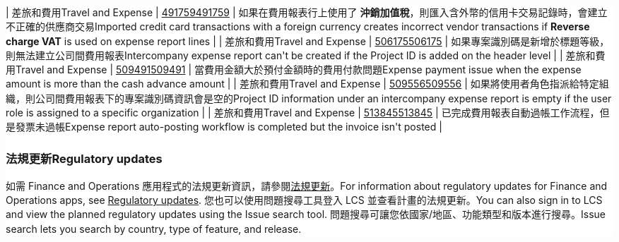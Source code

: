 | <span data-ttu-id="0c73d-293">差旅和費用</span><span class="sxs-lookup"><span data-stu-id="0c73d-293">Travel   and Expense</span></span>                | [<span data-ttu-id="0c73d-294">491759</span><span class="sxs-lookup"><span data-stu-id="0c73d-294">491759</span></span>](https://fix.lcs.dynamics.com/Issue/Details/?bugId=491759)            | <span data-ttu-id="0c73d-295">如果在費用報表行上使用了 **沖銷加值稅**，則匯入含外幣的信用卡交易記錄時，會建立不正確的供應商交易</span><span class="sxs-lookup"><span data-stu-id="0c73d-295">Imported credit card transactions with a foreign currency creates incorrect vendor transactions if **Reverse charge VAT** is used on expense report lines</span></span>                                                                                                                     |
| <span data-ttu-id="0c73d-296">差旅和費用</span><span class="sxs-lookup"><span data-stu-id="0c73d-296">Travel   and Expense</span></span>                | [<span data-ttu-id="0c73d-297">506175</span><span class="sxs-lookup"><span data-stu-id="0c73d-297">506175</span></span>](https://fix.lcs.dynamics.com/Issue/Details/?bugId=506175)            | <span data-ttu-id="0c73d-298">如果專案識別碼是新增於標題等級，則無法建立公司間費用報表</span><span class="sxs-lookup"><span data-stu-id="0c73d-298">Intercompany expense report can't be created if the Project ID is added on the header level</span></span>                                                                                                                                                                 |
| <span data-ttu-id="0c73d-299">差旅和費用</span><span class="sxs-lookup"><span data-stu-id="0c73d-299">Travel   and Expense</span></span>                | [<span data-ttu-id="0c73d-300">509491</span><span class="sxs-lookup"><span data-stu-id="0c73d-300">509491</span></span>](https://fix.lcs.dynamics.com/Issue/Details/?bugId=509491)            | <span data-ttu-id="0c73d-301">當費用金額大於預付金額時的費用付款問題</span><span class="sxs-lookup"><span data-stu-id="0c73d-301">Expense payment issue when the expense amount is more than the cash advance amount</span></span>                                                                                                                                                                          |
| <span data-ttu-id="0c73d-302">差旅和費用</span><span class="sxs-lookup"><span data-stu-id="0c73d-302">Travel   and Expense</span></span>                | [<span data-ttu-id="0c73d-303">509556</span><span class="sxs-lookup"><span data-stu-id="0c73d-303">509556</span></span>](https://fix.lcs.dynamics.com/Issue/Details/?bugId=509556)            | <span data-ttu-id="0c73d-304">如果將使用者角色指派給特定組織，則公司間費用報表下的專案識別碼資訊會是空的</span><span class="sxs-lookup"><span data-stu-id="0c73d-304">Project ID information under an intercompany expense report is empty if the user role is assigned to a specific organization</span></span>                                                                                                                                           |
| <span data-ttu-id="0c73d-305">差旅和費用</span><span class="sxs-lookup"><span data-stu-id="0c73d-305">Travel   and Expense</span></span>                | [<span data-ttu-id="0c73d-306">513845</span><span class="sxs-lookup"><span data-stu-id="0c73d-306">513845</span></span>](https://fix.lcs.dynamics.com/Issue/Details/?bugId=513845)            | <span data-ttu-id="0c73d-307">已完成費用報表自動過帳工作流程，但是發票未過帳</span><span class="sxs-lookup"><span data-stu-id="0c73d-307">Expense report auto-posting workflow is completed but the invoice isn't posted</span></span>                                                                                                                                                                                          |

### <a name="regulatory-updates"></a><span data-ttu-id="0c73d-308">法規更新</span><span class="sxs-lookup"><span data-stu-id="0c73d-308">Regulatory updates</span></span>
<span data-ttu-id="0c73d-309">如需 Finance and Operations 應用程式的法規更新資訊，請參閱[法規更新](https://docs.microsoft.com/dynamics365/finance/localizations/regulatory-updates)。</span><span class="sxs-lookup"><span data-stu-id="0c73d-309">For information about regulatory updates for Finance and Operations apps, see [Regulatory updates](https://docs.microsoft.com/dynamics365/finance/localizations/regulatory-updates).</span></span> <span data-ttu-id="0c73d-310">您也可以使用問題搜尋工具登入 LCS 並查看計畫的法規更新。</span><span class="sxs-lookup"><span data-stu-id="0c73d-310">You can also sign in to LCS and view the planned regulatory updates using the Issue search tool.</span></span> <span data-ttu-id="0c73d-311">問題搜尋可讓您依國家/地區、功能類型和版本進行搜尋。</span><span class="sxs-lookup"><span data-stu-id="0c73d-311">Issue search lets you search by country, type of feature, and release.</span></span>

